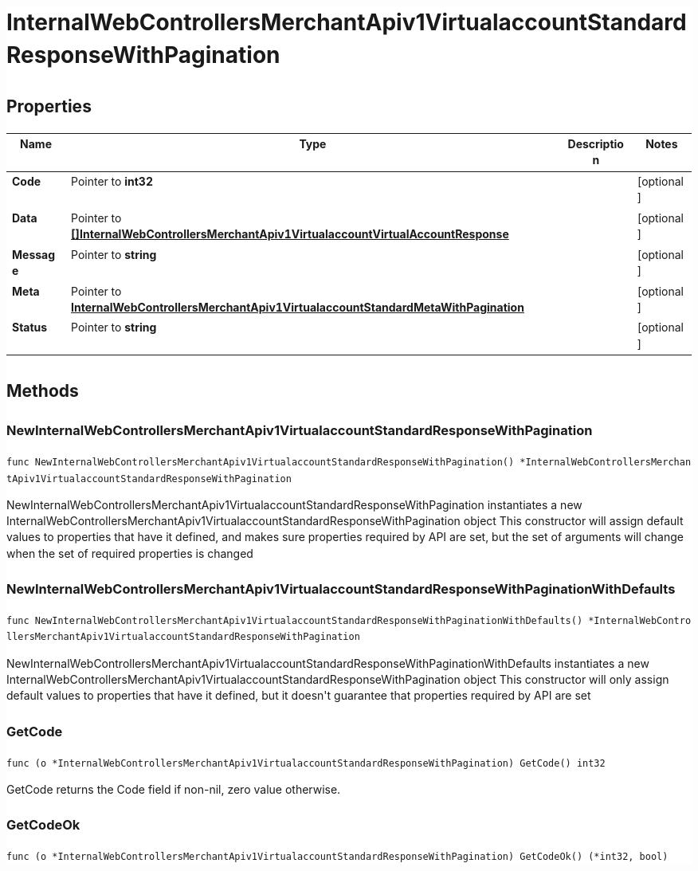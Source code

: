 # InternalWebControllersMerchantApiv1VirtualaccountStandardResponseWithPagination

## Properties

Name | Type | Description | Notes
------------ | ------------- | ------------- | -------------
**Code** | Pointer to **int32** |  | [optional] 
**Data** | Pointer to [**[]InternalWebControllersMerchantApiv1VirtualaccountVirtualAccountResponse**](InternalWebControllersMerchantApiv1VirtualaccountVirtualAccountResponse.md) |  | [optional] 
**Message** | Pointer to **string** |  | [optional] 
**Meta** | Pointer to [**InternalWebControllersMerchantApiv1VirtualaccountStandardMetaWithPagination**](InternalWebControllersMerchantApiv1VirtualaccountStandardMetaWithPagination.md) |  | [optional] 
**Status** | Pointer to **string** |  | [optional] 

## Methods

### NewInternalWebControllersMerchantApiv1VirtualaccountStandardResponseWithPagination

`func NewInternalWebControllersMerchantApiv1VirtualaccountStandardResponseWithPagination() *InternalWebControllersMerchantApiv1VirtualaccountStandardResponseWithPagination`

NewInternalWebControllersMerchantApiv1VirtualaccountStandardResponseWithPagination instantiates a new InternalWebControllersMerchantApiv1VirtualaccountStandardResponseWithPagination object
This constructor will assign default values to properties that have it defined,
and makes sure properties required by API are set, but the set of arguments
will change when the set of required properties is changed

### NewInternalWebControllersMerchantApiv1VirtualaccountStandardResponseWithPaginationWithDefaults

`func NewInternalWebControllersMerchantApiv1VirtualaccountStandardResponseWithPaginationWithDefaults() *InternalWebControllersMerchantApiv1VirtualaccountStandardResponseWithPagination`

NewInternalWebControllersMerchantApiv1VirtualaccountStandardResponseWithPaginationWithDefaults instantiates a new InternalWebControllersMerchantApiv1VirtualaccountStandardResponseWithPagination object
This constructor will only assign default values to properties that have it defined,
but it doesn't guarantee that properties required by API are set

### GetCode

`func (o *InternalWebControllersMerchantApiv1VirtualaccountStandardResponseWithPagination) GetCode() int32`

GetCode returns the Code field if non-nil, zero value otherwise.

### GetCodeOk

`func (o *InternalWebControllersMerchantApiv1VirtualaccountStandardResponseWithPagination) GetCodeOk() (*int32, bool)`

